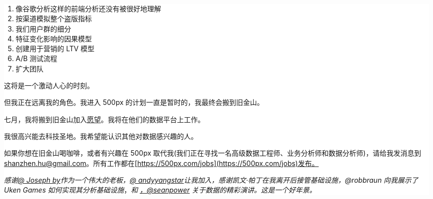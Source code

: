1.  像谷歌分析这样的前端分析还没有被很好地理解
2.  按渠道模拟整个盗版指标
3.  我们用户群的细分
4.  特征变化影响的因果模型
5.  创建用于营销的 LTV 模型
6.  A/B 测试流程
7.  扩大团队

这将是一个激动人心的时刻。

但我正在远离我的角色。我进入 500px 的计划一直是暂时的，我最终会搬到旧金山。

七月，我将搬到旧金山加入[愿望](http://www.wish.com)。我将在他们的数据平台上工作。

我很高兴能去科技圣地。我希望能认识其他对数据感兴趣的人。

如果你想在旧金山喝咖啡，或者有兴趣在 500px 取代我(我们正在寻找一名高级数据工程师、业务分析师和数据分析师)，请给我发消息到 shanzhen.hu@gmail.com。所有工作都在[https://500px.com/jobs](https://500px.com/jobs)发布。

*感谢*[*@ Joseph by*](https://twitter.com/josephby)*作为一个伟大的老板，*[*@ andyyangstar*](https://twitter.com/andyyangstar)*让我加入，感谢凯文·帕丁在我离开后接管基础设施，@robbraun 向我展示了 Uken Games 如何实现其分析基础设施*，*和* [*，@seanpower*](https://twitter.com/seanpower) *关于数据的精彩演讲。这是一个好年景。*

